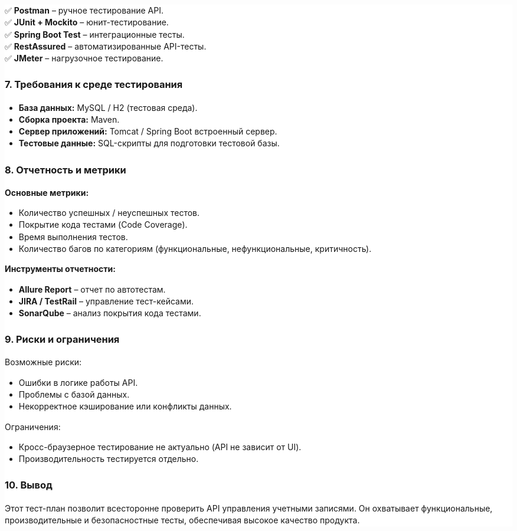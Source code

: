 ✅ **Postman** – ручное тестирование API.  
✅ **JUnit + Mockito** – юнит-тестирование.  
✅ **Spring Boot Test** – интеграционные тесты.  
✅ **RestAssured** – автоматизированные API-тесты.  
✅ **JMeter** – нагрузочное тестирование.

### ****7\. Требования к среде тестирования****

- **База данных:** MySQL / H2 (тестовая среда).
- **Сборка проекта:** Maven.
- **Сервер приложений:** Tomcat / Spring Boot встроенный сервер.
- **Тестовые данные:** SQL-скрипты для подготовки тестовой базы.

### ****8\. Отчетность и метрики****

**Основные метрики:**

- Количество успешных / неуспешных тестов.
- Покрытие кода тестами (Code Coverage).
- Время выполнения тестов.
- Количество багов по категориям (функциональные, нефункциональные, критичность).

**Инструменты отчетности:**

- **Allure Report** – отчет по автотестам.
- **JIRA / TestRail** – управление тест-кейсами.
- **SonarQube** – анализ покрытия кода тестами.

### ****9\. Риски и ограничения****

Возможные риски:

- Ошибки в логике работы API.
- Проблемы с базой данных.
- Некорректное кэширование или конфликты данных.

Ограничения:

- Кросс-браузерное тестирование не актуально (API не зависит от UI).
- Производительность тестируется отдельно.

### ****10\. Вывод****

Этот тест-план позволит всесторонне проверить API управления учетными записями. Он охватывает функциональные, производительные и безопасностные тесты, обеспечивая высокое качество продукта.
